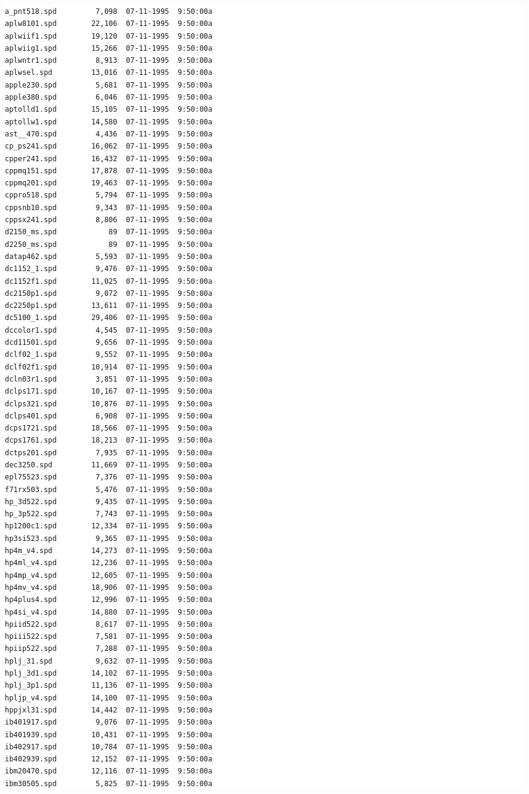 	a_pnt518.spd         7,098  07-11-1995  9:50:00a
	aplw8101.spd        22,106  07-11-1995  9:50:00a
	aplwiif1.spd        19,120  07-11-1995  9:50:00a
	aplwiig1.spd        15,266  07-11-1995  9:50:00a
	aplwntr1.spd         8,913  07-11-1995  9:50:00a
	aplwsel.spd         13,016  07-11-1995  9:50:00a
	apple230.spd         5,681  07-11-1995  9:50:00a
	apple380.spd         6,046  07-11-1995  9:50:00a
	aptolld1.spd        15,105  07-11-1995  9:50:00a
	aptollw1.spd        14,580  07-11-1995  9:50:00a
	ast__470.spd         4,436  07-11-1995  9:50:00a
	cp_ps241.spd        16,062  07-11-1995  9:50:00a
	cpper241.spd        16,432  07-11-1995  9:50:00a
	cppmq151.spd        17,878  07-11-1995  9:50:00a
	cppmq201.spd        19,463  07-11-1995  9:50:00a
	cppro518.spd         5,794  07-11-1995  9:50:00a
	cppsnb10.spd         9,343  07-11-1995  9:50:00a
	cppsx241.spd         8,806  07-11-1995  9:50:00a
	d2150_ms.spd            89  07-11-1995  9:50:00a
	d2250_ms.spd            89  07-11-1995  9:50:00a
	datap462.spd         5,593  07-11-1995  9:50:00a
	dc1152_1.spd         9,476  07-11-1995  9:50:00a
	dc1152f1.spd        11,025  07-11-1995  9:50:00a
	dc2150p1.spd         9,072  07-11-1995  9:50:00a
	dc2250p1.spd        13,611  07-11-1995  9:50:00a
	dc5100_1.spd        29,406  07-11-1995  9:50:00a
	dccolor1.spd         4,545  07-11-1995  9:50:00a
	dcd11501.spd         9,656  07-11-1995  9:50:00a
	dclf02_1.spd         9,552  07-11-1995  9:50:00a
	dclf02f1.spd        10,914  07-11-1995  9:50:00a
	dcln03r1.spd         3,851  07-11-1995  9:50:00a
	dclps171.spd        10,167  07-11-1995  9:50:00a
	dclps321.spd        10,876  07-11-1995  9:50:00a
	dclps401.spd         6,908  07-11-1995  9:50:00a
	dcps1721.spd        18,566  07-11-1995  9:50:00a
	dcps1761.spd        18,213  07-11-1995  9:50:00a
	dctps201.spd         7,935  07-11-1995  9:50:00a
	dec3250.spd         11,669  07-11-1995  9:50:00a
	epl75523.spd         7,376  07-11-1995  9:50:00a
	f71rx503.spd         5,476  07-11-1995  9:50:00a
	hp_3d522.spd         9,435  07-11-1995  9:50:00a
	hp_3p522.spd         7,743  07-11-1995  9:50:00a
	hp1200c1.spd        12,334  07-11-1995  9:50:00a
	hp3si523.spd         9,365  07-11-1995  9:50:00a
	hp4m_v4.spd         14,273  07-11-1995  9:50:00a
	hp4ml_v4.spd        12,236  07-11-1995  9:50:00a
	hp4mp_v4.spd        12,605  07-11-1995  9:50:00a
	hp4mv_v4.spd        18,906  07-11-1995  9:50:00a
	hp4plus4.spd        12,996  07-11-1995  9:50:00a
	hp4si_v4.spd        14,880  07-11-1995  9:50:00a
	hpiid522.spd         8,617  07-11-1995  9:50:00a
	hpiii522.spd         7,581  07-11-1995  9:50:00a
	hpiip522.spd         7,288  07-11-1995  9:50:00a
	hplj_31.spd          9,632  07-11-1995  9:50:00a
	hplj_3d1.spd        14,102  07-11-1995  9:50:00a
	hplj_3p1.spd        11,136  07-11-1995  9:50:00a
	hpljp_v4.spd        14,100  07-11-1995  9:50:00a
	hppjxl31.spd        14,442  07-11-1995  9:50:00a
	ib401917.spd         9,076  07-11-1995  9:50:00a
	ib401939.spd        10,431  07-11-1995  9:50:00a
	ib402917.spd        10,784  07-11-1995  9:50:00a
	ib402939.spd        12,152  07-11-1995  9:50:00a
	ibm20470.spd        12,116  07-11-1995  9:50:00a
	ibm30505.spd         5,825  07-11-1995  9:50:00a